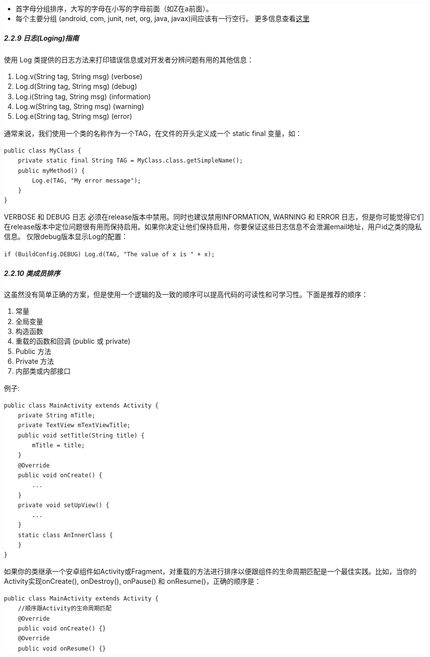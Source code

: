 - 首字母分组排序，大写的字母在小写的字母前面（如Z在a前面）。
- 每个主要分组 (android, com, junit, net, org, java, javax)间应该有一行空行。
更多信息查看[这里](https://source.android.com/source/code-style.html#limit-variable-scope)
##### 2.2.9 日志(Loging)指南

使用 Log 类提供的日志方法来打印错误信息或对开发者分辨问题有用的其他信息：
1. Log.v(String tag, String msg) (verbose)
2. Log.d(String tag, String msg) (debug)
3. Log.i(String tag, String msg) (information)
4. Log.w(String tag, String msg) (warning)
5. Log.e(String tag, String msg) (error)

通常来说，我们使用一个类的名称作为一个TAG，在文件的开头定义成一个 static final 变量，如：
```
public class MyClass {
    private static final String TAG = MyClass.class.getSimpleName();
    public myMethod() {
        Log.e(TAG, "My error message");
    }
}
```
VERBOSE 和 DEBUG 日志 必须在release版本中禁用。同时也建议禁用INFORMATION, WARNING 和 ERROR 日志，但是你可能觉得它们在release版本中定位问题很有用而保持启用。如果你决定让他们保持启用，你要保证这些日志信息不会泄漏email地址，用户id之类的隐私信息。
仅限debug版本显示Log的配置：
```
if (BuildConfig.DEBUG) Log.d(TAG, "The value of x is " + x);
```
##### 2.2.10 类成员排序

这虽然没有简单正确的方案，但是使用一个逻辑的及一致的顺序可以提高代码的可读性和可学习性。下面是推荐的顺序：
1. 常量
2. 全局变量
3. 构造函数
4. 重载的函数和回调 (public 或 private)
5. Public 方法
6. Private 方法
7. 内部类或内部接口

例子:
```
public class MainActivity extends Activity {
    private String mTitle;
    private TextView mTextViewTitle;
    public void setTitle(String title) {
        mTitle = title;
    }
    @Override
    public void onCreate() {
        ...
    }
    private void setUpView() {
        ...
    }
    static class AnInnerClass {
    }
}
```
如果你的类继承一个安卓组件如Activity或Fragment，对重载的方法进行排序以便跟组件的生命周期匹配是一个最佳实践。比如，当你的Activity实现onCreate(), onDestroy(), onPause() 和 onResume()，正确的顺序是：
```
public class MainActivity extends Activity {
    //顺序跟Activity的生命周期匹配
    @Override
    public void onCreate() {}
    @Override
    public void onResume() {}
```